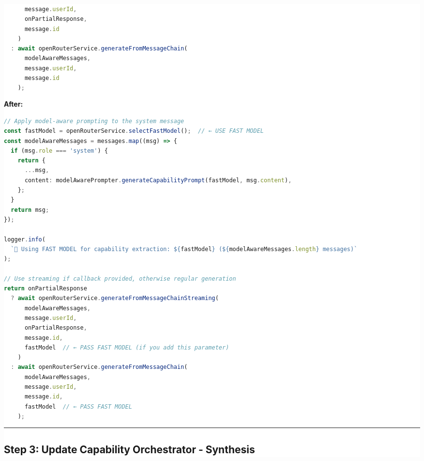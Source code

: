 ```typescript
      message.userId,
      onPartialResponse,
      message.id
    )
  : await openRouterService.generateFromMessageChain(
      modelAwareMessages,
      message.userId,
      message.id
    );
```

**After:**
```typescript
// Apply model-aware prompting to the system message
const fastModel = openRouterService.selectFastModel();  // ← USE FAST MODEL
const modelAwareMessages = messages.map((msg) => {
  if (msg.role === 'system') {
    return {
      ...msg,
      content: modelAwarePrompter.generateCapabilityPrompt(fastModel, msg.content),
    };
  }
  return msg;
});

logger.info(
  `🎯 Using FAST MODEL for capability extraction: ${fastModel} (${modelAwareMessages.length} messages)`
);

// Use streaming if callback provided, otherwise regular generation
return onPartialResponse
  ? await openRouterService.generateFromMessageChainStreaming(
      modelAwareMessages,
      message.userId,
      onPartialResponse,
      message.id,
      fastModel  // ← PASS FAST MODEL (if you add this parameter)
    )
  : await openRouterService.generateFromMessageChain(
      modelAwareMessages,
      message.userId,
      message.id,
      fastModel  // ← PASS FAST MODEL
    );
```

---

## Step 3: Update Capability Orchestrator - Synthesis
